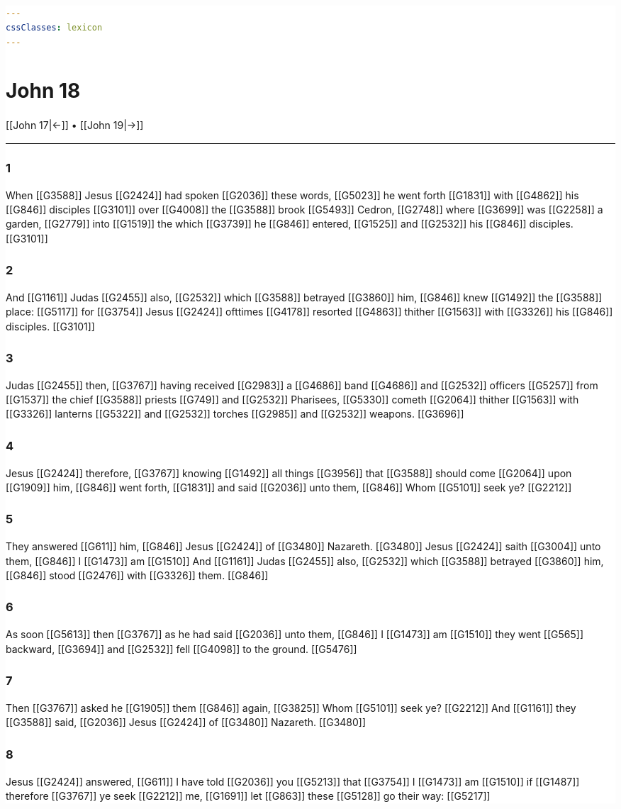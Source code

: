 ```yaml
---
cssClasses: lexicon
---
```

# John 18

[[John 17|←]] • [[John 19|→]]

---

### 1
When [[G3588]] Jesus [[G2424]] had spoken [[G2036]] these words, [[G5023]] he went forth [[G1831]] with [[G4862]] his [[G846]] disciples [[G3101]] over [[G4008]] the [[G3588]] brook [[G5493]] Cedron, [[G2748]] where [[G3699]] was [[G2258]] a garden, [[G2779]] into [[G1519]] the which [[G3739]] he [[G846]] entered, [[G1525]] and [[G2532]] his [[G846]] disciples. [[G3101]]

### 2
And [[G1161]] Judas [[G2455]] also, [[G2532]] which [[G3588]] betrayed [[G3860]] him, [[G846]] knew [[G1492]] the [[G3588]] place: [[G5117]] for [[G3754]] Jesus [[G2424]] ofttimes [[G4178]] resorted [[G4863]] thither [[G1563]] with [[G3326]] his [[G846]] disciples. [[G3101]]

### 3
Judas [[G2455]] then, [[G3767]] having received [[G2983]] a [[G4686]] band [[G4686]] and [[G2532]] officers [[G5257]] from [[G1537]] the chief [[G3588]] priests [[G749]] and [[G2532]] Pharisees, [[G5330]] cometh [[G2064]] thither [[G1563]] with [[G3326]] lanterns [[G5322]] and [[G2532]] torches [[G2985]] and [[G2532]] weapons. [[G3696]]

### 4
Jesus [[G2424]] therefore, [[G3767]] knowing [[G1492]] all things [[G3956]] that [[G3588]] should come [[G2064]] upon [[G1909]] him, [[G846]] went forth, [[G1831]] and said [[G2036]] unto them, [[G846]] Whom [[G5101]] seek ye? [[G2212]]

### 5
They answered [[G611]] him, [[G846]] Jesus [[G2424]] of [[G3480]] Nazareth. [[G3480]] Jesus [[G2424]] saith [[G3004]] unto them, [[G846]] I [[G1473]] am [[G1510]] And [[G1161]] Judas [[G2455]] also, [[G2532]] which [[G3588]] betrayed [[G3860]] him, [[G846]] stood [[G2476]] with [[G3326]] them. [[G846]]

### 6
As soon [[G5613]] then [[G3767]] as he had said [[G2036]] unto them, [[G846]] I [[G1473]] am [[G1510]] they went [[G565]] backward, [[G3694]] and [[G2532]] fell [[G4098]] to the ground. [[G5476]]

### 7
Then [[G3767]] asked he [[G1905]] them [[G846]] again, [[G3825]] Whom [[G5101]] seek ye? [[G2212]] And [[G1161]] they [[G3588]] said, [[G2036]] Jesus [[G2424]] of [[G3480]] Nazareth. [[G3480]]

### 8
Jesus [[G2424]] answered, [[G611]] I have told [[G2036]] you [[G5213]] that [[G3754]] I [[G1473]] am [[G1510]] if [[G1487]] therefore [[G3767]] ye seek [[G2212]] me, [[G1691]] let [[G863]] these [[G5128]] go their way: [[G5217]]
